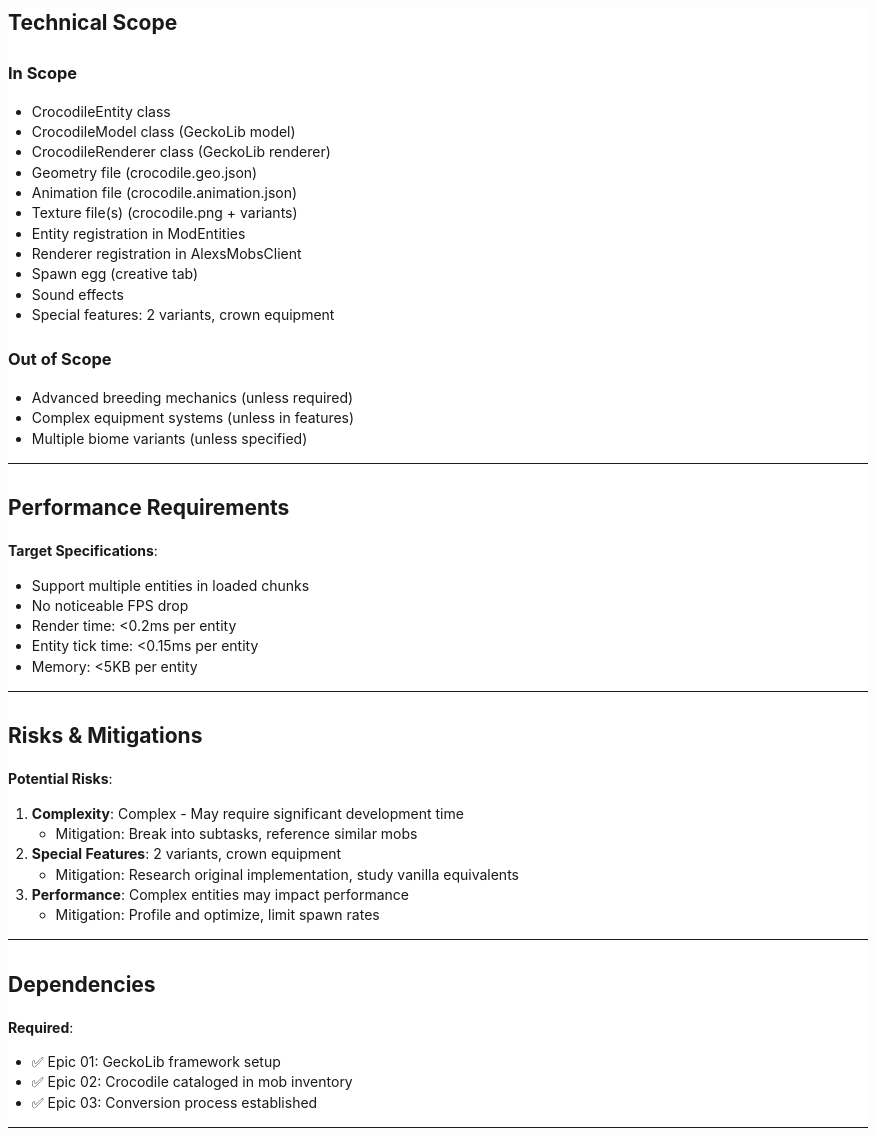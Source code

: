 ## Technical Scope

### In Scope

- CrocodileEntity class
- CrocodileModel class (GeckoLib model)
- CrocodileRenderer class (GeckoLib renderer)
- Geometry file (crocodile.geo.json)
- Animation file (crocodile.animation.json)
- Texture file(s) (crocodile.png + variants)
- Entity registration in ModEntities
- Renderer registration in AlexsMobsClient
- Spawn egg (creative tab)
- Sound effects
- Special features: 2 variants, crown equipment

### Out of Scope

- Advanced breeding mechanics (unless required)
- Complex equipment systems (unless in features)
- Multiple biome variants (unless specified)

---

## Performance Requirements

**Target Specifications**:
- Support multiple entities in loaded chunks
- No noticeable FPS drop
- Render time: <0.2ms per entity
- Entity tick time: <0.15ms per entity
- Memory: <5KB per entity

---

## Risks & Mitigations

**Potential Risks**:
1. **Complexity**: Complex - May require significant development time
   - Mitigation: Break into subtasks, reference similar mobs
2. **Special Features**: 2 variants, crown equipment
   - Mitigation: Research original implementation, study vanilla equivalents
3. **Performance**: Complex entities may impact performance
   - Mitigation: Profile and optimize, limit spawn rates

---

## Dependencies

**Required**:
- ✅ Epic 01: GeckoLib framework setup
- ✅ Epic 02: Crocodile cataloged in mob inventory
- ✅ Epic 03: Conversion process established

---